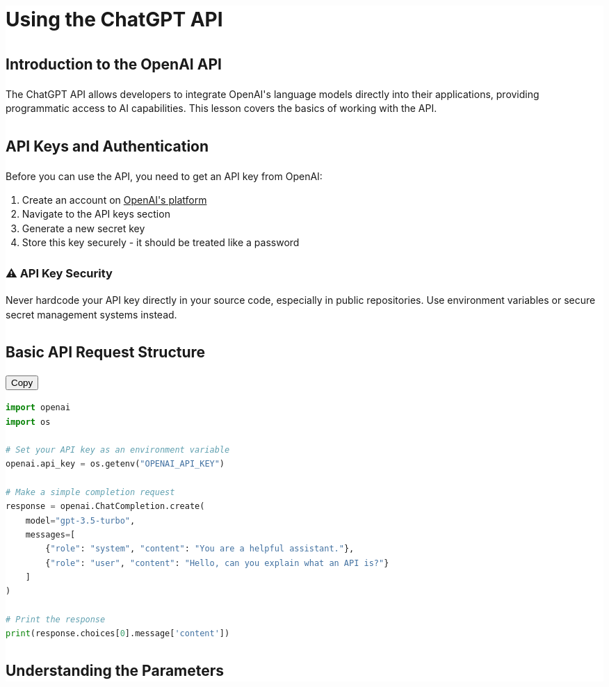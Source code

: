 # Using the ChatGPT API

## Introduction to the OpenAI API

The ChatGPT API allows developers to integrate OpenAI's language models directly into their applications, providing programmatic access to AI capabilities. This lesson covers the basics of working with the API.

## API Keys and Authentication

Before you can use the API, you need to get an API key from OpenAI:

1. Create an account on [OpenAI's platform](https://platform.openai.com/)
2. Navigate to the API keys section
3. Generate a new secret key
4. Store this key securely - it should be treated like a password

<div class="warning-box">
  <h3>⚠️ API Key Security</h3>
  <p>Never hardcode your API key directly in your source code, especially in public repositories. Use environment variables or secure secret management systems instead.</p>
</div>

## Basic API Request Structure

<div class="code-container">
  <button class="copy-button" onclick="copyCode(this)">Copy</button>
  
```python
import openai
import os

# Set your API key as an environment variable
openai.api_key = os.getenv("OPENAI_API_KEY")

# Make a simple completion request
response = openai.ChatCompletion.create(
    model="gpt-3.5-turbo",
    messages=[
        {"role": "system", "content": "You are a helpful assistant."},
        {"role": "user", "content": "Hello, can you explain what an API is?"}
    ]
)

# Print the response
print(response.choices[0].message['content'])
```
</div>

## Understanding the Parameters
